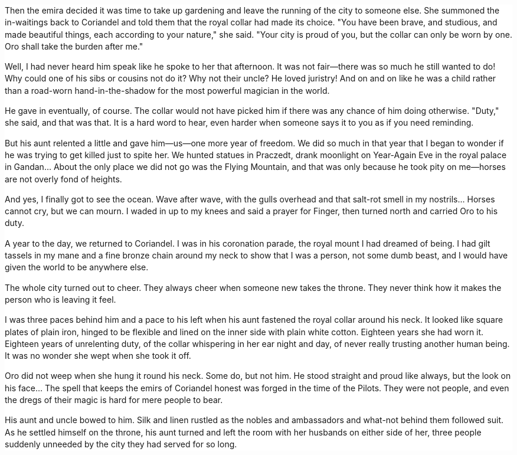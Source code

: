 Then the emira decided it was time to take up gardening and leave the running of
the city to someone else.  She summoned the in-waitings back to Coriandel and
told them that the royal collar had made its choice.  "You have been brave, and
studious, and made beautiful things, each according to your nature," she said.
"Your city is proud of you, but the collar can only be worn by one.  Oro shall
take the burden after me."

Well, I had never heard him speak like he spoke to her that afternoon.  It was
not fair—there was so much he still wanted to do! Why could one of his sibs or
cousins not do it? Why not their uncle? He loved juristry! And on and on like he
was a child rather than a road-worn hand-in-the-shadow for the most powerful
magician in the world.

He gave in eventually, of course.  The collar would not have picked him if there
was any chance of him doing otherwise.  "Duty," she said, and that was that.  It
is a hard word to hear, even harder when someone says it to you as if you need
reminding.

But his aunt relented a little and gave him—us—one more year of freedom.  We
did so much in that year that I began to wonder if he was trying to get killed
just to spite her.  We hunted statues in Praczedt, drank moonlight on Year-Again
Eve in the royal palace in Gandan…  About the only place we did not go was the
Flying Mountain, and that was only because he took pity on me—horses are not
overly fond of heights.

And yes, I finally got to see the ocean.  Wave after wave, with the gulls
overhead and that salt-rot smell in my nostrils…  Horses cannot cry, but we
can mourn.  I waded in up to my knees and said a prayer for Finger, then turned
north and carried Oro to his duty.

A year to the day, we returned to Coriandel.  I was in his coronation parade,
the royal mount I had dreamed of being.  I had gilt tassels in my mane and a
fine bronze chain around my neck to show that I was a person, not some dumb
beast, and I would have given the world to be anywhere else.

The whole city turned out to cheer.  They always cheer when someone new takes
the throne.  They never think how it makes the person who is leaving it feel.

I was three paces behind him and a pace to his left when his aunt fastened the
royal collar around his neck.  It looked like square plates of plain iron,
hinged to be flexible and lined on the inner side with plain white cotton.
Eighteen years she had worn it.  Eighteen years of unrelenting duty, of the
collar whispering in her ear night and day, of never really trusting another
human being.  It was no wonder she wept when she took it off.

Oro did not weep when she hung it round his neck.  Some do, but not him.  He
stood straight and proud like always, but the look on his face…  The spell
that keeps the emirs of Coriandel honest was forged in the time of the Pilots.
They were not people, and even the dregs of their magic is hard for mere people
to bear.

His aunt and uncle bowed to him.  Silk and linen rustled as the nobles and
ambassadors and what-not behind them followed suit.  As he settled himself on
the throne, his aunt turned and left the room with her husbands on either side
of her, three people suddenly unneeded by the city they had served for so long.
